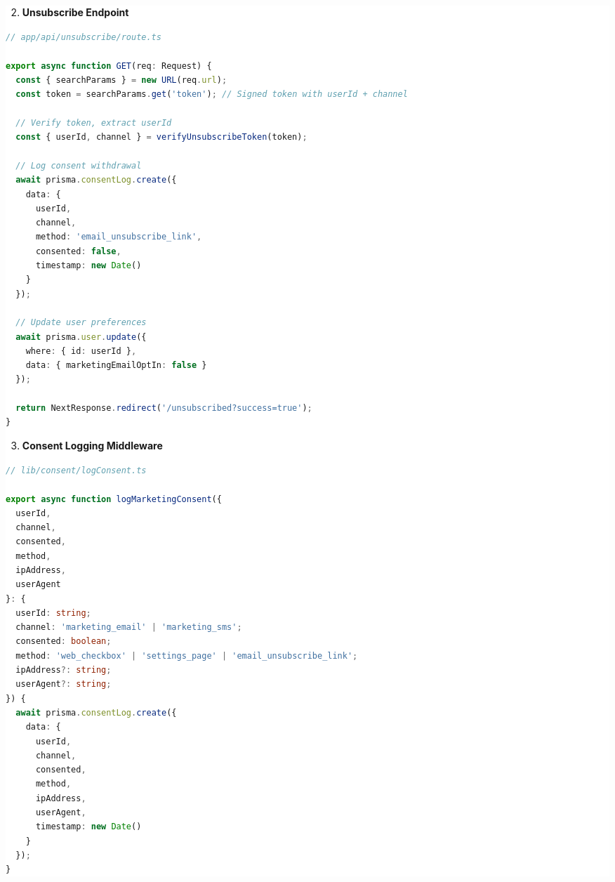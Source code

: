 2. **Unsubscribe Endpoint**
```typescript
// app/api/unsubscribe/route.ts

export async function GET(req: Request) {
  const { searchParams } = new URL(req.url);
  const token = searchParams.get('token'); // Signed token with userId + channel

  // Verify token, extract userId
  const { userId, channel } = verifyUnsubscribeToken(token);

  // Log consent withdrawal
  await prisma.consentLog.create({
    data: {
      userId,
      channel,
      method: 'email_unsubscribe_link',
      consented: false,
      timestamp: new Date()
    }
  });

  // Update user preferences
  await prisma.user.update({
    where: { id: userId },
    data: { marketingEmailOptIn: false }
  });

  return NextResponse.redirect('/unsubscribed?success=true');
}
```

3. **Consent Logging Middleware**
```typescript
// lib/consent/logConsent.ts

export async function logMarketingConsent({
  userId,
  channel,
  consented,
  method,
  ipAddress,
  userAgent
}: {
  userId: string;
  channel: 'marketing_email' | 'marketing_sms';
  consented: boolean;
  method: 'web_checkbox' | 'settings_page' | 'email_unsubscribe_link';
  ipAddress?: string;
  userAgent?: string;
}) {
  await prisma.consentLog.create({
    data: {
      userId,
      channel,
      consented,
      method,
      ipAddress,
      userAgent,
      timestamp: new Date()
    }
  });
}
```
